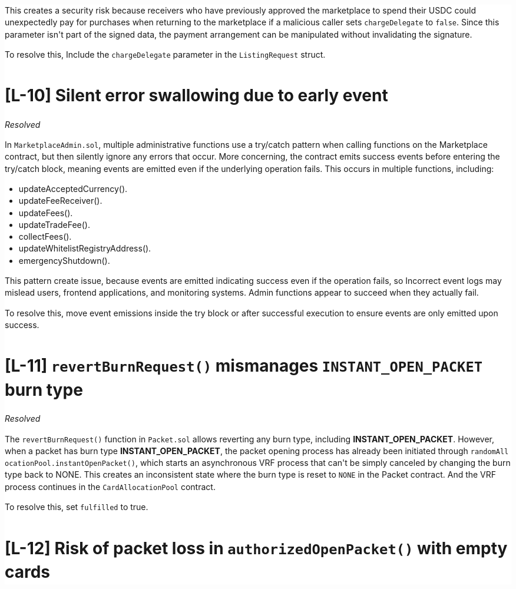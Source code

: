 This creates a security risk because receivers who have previously approved the marketplace to spend their USDC could unexpectedly pay for purchases when returning to the marketplace if a malicious caller sets `chargeDelegate` to `false`. Since this parameter isn't part of the signed data, the payment arrangement can be manipulated without invalidating the signature.

To resolve this, Include the `chargeDelegate` parameter in the `ListingRequest` struct.



# [L-10] Silent error swallowing due to early event

_Resolved_

In `MarketplaceAdmin.sol`, multiple administrative functions use a try/catch pattern when calling functions on the Marketplace contract, but then silently ignore any errors that occur. More concerning, the contract emits success events before entering the try/catch block, meaning events are emitted even if the underlying operation fails.
This occurs in multiple functions, including:
- updateAcceptedCurrency().
- updateFeeReceiver().
- updateFees().
- updateTradeFee().
- collectFees().
- updateWhitelistRegistryAddress().
- emergencyShutdown().

This pattern create issue, because events are emitted indicating success even if the operation fails, so Incorrect event logs may mislead users, frontend applications, and monitoring systems. Admin functions appear to succeed when they actually fail. 

To resolve this, move event emissions inside the try block or after successful execution to ensure events are only emitted upon success.



# [L-11] `revertBurnRequest()` mismanages `INSTANT_OPEN_PACKET` burn type

_Resolved_

The `revertBurnRequest()` function in `Packet.sol` allows reverting any burn type, including **INSTANT_OPEN_PACKET**. However, when a packet has burn type **INSTANT_OPEN_PACKET**, the packet opening process has already been initiated through `randomAllocationPool.instantOpenPacket()`, which starts an asynchronous VRF process that can't be simply canceled by changing the burn type back to NONE.
This creates an inconsistent state where the burn type is reset to `NONE` in the Packet contract.
And the VRF process continues in the `CardAllocationPool` contract.

To resolve this, set `fulfilled` to true.



# [L-12] Risk of packet loss in `authorizedOpenPacket()` with empty cards
